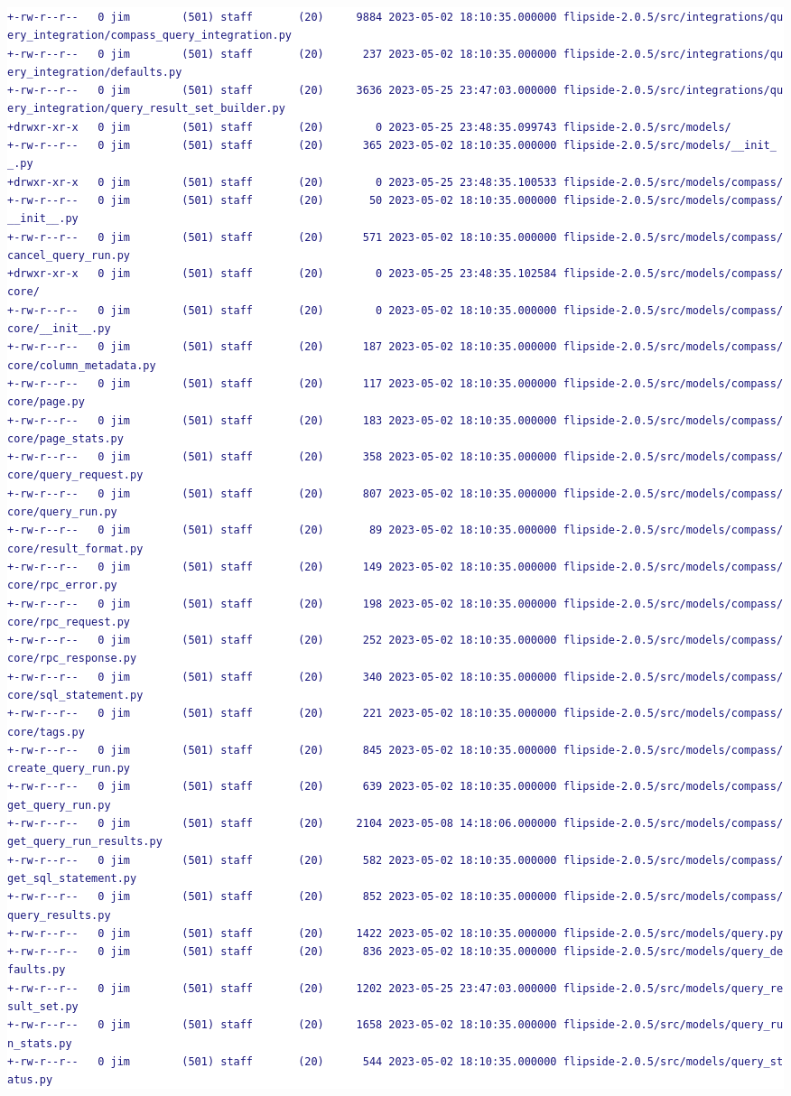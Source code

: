 ```diff
+-rw-r--r--   0 jim        (501) staff       (20)     9884 2023-05-02 18:10:35.000000 flipside-2.0.5/src/integrations/query_integration/compass_query_integration.py
+-rw-r--r--   0 jim        (501) staff       (20)      237 2023-05-02 18:10:35.000000 flipside-2.0.5/src/integrations/query_integration/defaults.py
+-rw-r--r--   0 jim        (501) staff       (20)     3636 2023-05-25 23:47:03.000000 flipside-2.0.5/src/integrations/query_integration/query_result_set_builder.py
+drwxr-xr-x   0 jim        (501) staff       (20)        0 2023-05-25 23:48:35.099743 flipside-2.0.5/src/models/
+-rw-r--r--   0 jim        (501) staff       (20)      365 2023-05-02 18:10:35.000000 flipside-2.0.5/src/models/__init__.py
+drwxr-xr-x   0 jim        (501) staff       (20)        0 2023-05-25 23:48:35.100533 flipside-2.0.5/src/models/compass/
+-rw-r--r--   0 jim        (501) staff       (20)       50 2023-05-02 18:10:35.000000 flipside-2.0.5/src/models/compass/__init__.py
+-rw-r--r--   0 jim        (501) staff       (20)      571 2023-05-02 18:10:35.000000 flipside-2.0.5/src/models/compass/cancel_query_run.py
+drwxr-xr-x   0 jim        (501) staff       (20)        0 2023-05-25 23:48:35.102584 flipside-2.0.5/src/models/compass/core/
+-rw-r--r--   0 jim        (501) staff       (20)        0 2023-05-02 18:10:35.000000 flipside-2.0.5/src/models/compass/core/__init__.py
+-rw-r--r--   0 jim        (501) staff       (20)      187 2023-05-02 18:10:35.000000 flipside-2.0.5/src/models/compass/core/column_metadata.py
+-rw-r--r--   0 jim        (501) staff       (20)      117 2023-05-02 18:10:35.000000 flipside-2.0.5/src/models/compass/core/page.py
+-rw-r--r--   0 jim        (501) staff       (20)      183 2023-05-02 18:10:35.000000 flipside-2.0.5/src/models/compass/core/page_stats.py
+-rw-r--r--   0 jim        (501) staff       (20)      358 2023-05-02 18:10:35.000000 flipside-2.0.5/src/models/compass/core/query_request.py
+-rw-r--r--   0 jim        (501) staff       (20)      807 2023-05-02 18:10:35.000000 flipside-2.0.5/src/models/compass/core/query_run.py
+-rw-r--r--   0 jim        (501) staff       (20)       89 2023-05-02 18:10:35.000000 flipside-2.0.5/src/models/compass/core/result_format.py
+-rw-r--r--   0 jim        (501) staff       (20)      149 2023-05-02 18:10:35.000000 flipside-2.0.5/src/models/compass/core/rpc_error.py
+-rw-r--r--   0 jim        (501) staff       (20)      198 2023-05-02 18:10:35.000000 flipside-2.0.5/src/models/compass/core/rpc_request.py
+-rw-r--r--   0 jim        (501) staff       (20)      252 2023-05-02 18:10:35.000000 flipside-2.0.5/src/models/compass/core/rpc_response.py
+-rw-r--r--   0 jim        (501) staff       (20)      340 2023-05-02 18:10:35.000000 flipside-2.0.5/src/models/compass/core/sql_statement.py
+-rw-r--r--   0 jim        (501) staff       (20)      221 2023-05-02 18:10:35.000000 flipside-2.0.5/src/models/compass/core/tags.py
+-rw-r--r--   0 jim        (501) staff       (20)      845 2023-05-02 18:10:35.000000 flipside-2.0.5/src/models/compass/create_query_run.py
+-rw-r--r--   0 jim        (501) staff       (20)      639 2023-05-02 18:10:35.000000 flipside-2.0.5/src/models/compass/get_query_run.py
+-rw-r--r--   0 jim        (501) staff       (20)     2104 2023-05-08 14:18:06.000000 flipside-2.0.5/src/models/compass/get_query_run_results.py
+-rw-r--r--   0 jim        (501) staff       (20)      582 2023-05-02 18:10:35.000000 flipside-2.0.5/src/models/compass/get_sql_statement.py
+-rw-r--r--   0 jim        (501) staff       (20)      852 2023-05-02 18:10:35.000000 flipside-2.0.5/src/models/compass/query_results.py
+-rw-r--r--   0 jim        (501) staff       (20)     1422 2023-05-02 18:10:35.000000 flipside-2.0.5/src/models/query.py
+-rw-r--r--   0 jim        (501) staff       (20)      836 2023-05-02 18:10:35.000000 flipside-2.0.5/src/models/query_defaults.py
+-rw-r--r--   0 jim        (501) staff       (20)     1202 2023-05-25 23:47:03.000000 flipside-2.0.5/src/models/query_result_set.py
+-rw-r--r--   0 jim        (501) staff       (20)     1658 2023-05-02 18:10:35.000000 flipside-2.0.5/src/models/query_run_stats.py
+-rw-r--r--   0 jim        (501) staff       (20)      544 2023-05-02 18:10:35.000000 flipside-2.0.5/src/models/query_status.py
```